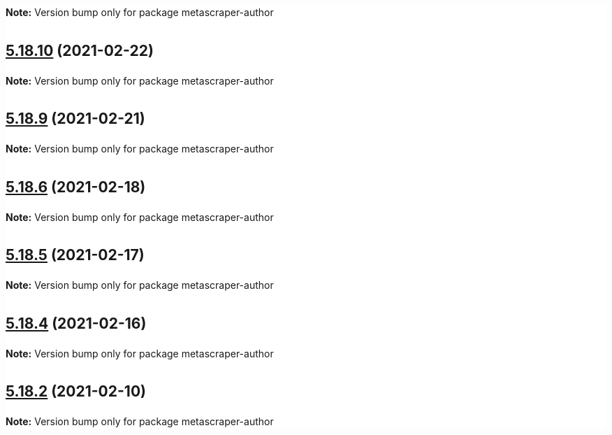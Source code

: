 **Note:** Version bump only for package metascraper-author





## [5.18.10](https://nicedoc.io/microlinkhq/metascraper/packages/metascraper-author/compare/v5.18.9...v5.18.10) (2021-02-22)

**Note:** Version bump only for package metascraper-author





## [5.18.9](https://nicedoc.io/microlinkhq/metascraper/packages/metascraper-author/compare/v5.18.8...v5.18.9) (2021-02-21)

**Note:** Version bump only for package metascraper-author





## [5.18.6](https://nicedoc.io/microlinkhq/metascraper/packages/metascraper-author/compare/v5.18.5...v5.18.6) (2021-02-18)

**Note:** Version bump only for package metascraper-author





## [5.18.5](https://nicedoc.io/microlinkhq/metascraper/packages/metascraper-author/compare/v5.18.4...v5.18.5) (2021-02-17)

**Note:** Version bump only for package metascraper-author





## [5.18.4](https://nicedoc.io/microlinkhq/metascraper/packages/metascraper-author/compare/v5.18.3...v5.18.4) (2021-02-16)

**Note:** Version bump only for package metascraper-author





## [5.18.2](https://nicedoc.io/microlinkhq/metascraper/packages/metascraper-author/compare/v5.18.1...v5.18.2) (2021-02-10)

**Note:** Version bump only for package metascraper-author
